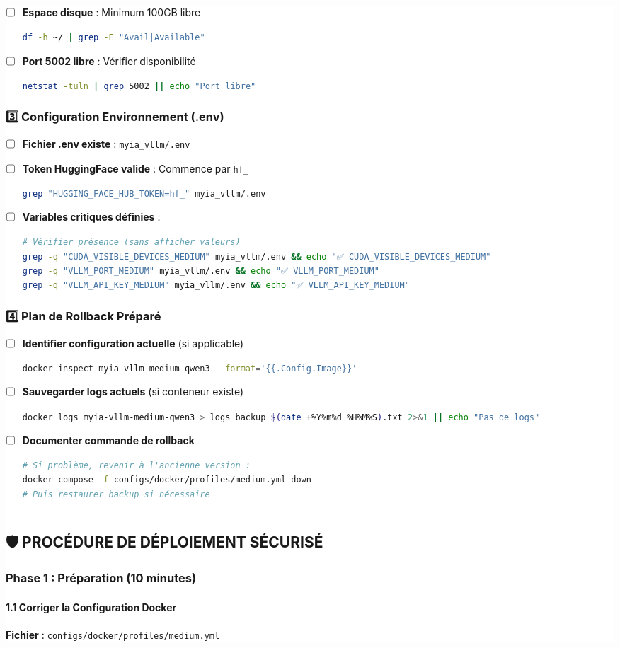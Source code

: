 - [ ] **Espace disque** : Minimum 100GB libre
  ```bash
  df -h ~/ | grep -E "Avail|Available"
  ```

- [ ] **Port 5002 libre** : Vérifier disponibilité
  ```bash
  netstat -tuln | grep 5002 || echo "Port libre"
  ```

### 3️⃣ Configuration Environnement (.env)

- [ ] **Fichier .env existe** : `myia_vllm/.env`
  
- [ ] **Token HuggingFace valide** : Commence par `hf_`
  ```bash
  grep "HUGGING_FACE_HUB_TOKEN=hf_" myia_vllm/.env
  ```

- [ ] **Variables critiques définies** :
  ```bash
  # Vérifier présence (sans afficher valeurs)
  grep -q "CUDA_VISIBLE_DEVICES_MEDIUM" myia_vllm/.env && echo "✅ CUDA_VISIBLE_DEVICES_MEDIUM"
  grep -q "VLLM_PORT_MEDIUM" myia_vllm/.env && echo "✅ VLLM_PORT_MEDIUM"
  grep -q "VLLM_API_KEY_MEDIUM" myia_vllm/.env && echo "✅ VLLM_API_KEY_MEDIUM"
  ```

### 4️⃣ Plan de Rollback Préparé

- [ ] **Identifier configuration actuelle** (si applicable)
  ```bash
  docker inspect myia-vllm-medium-qwen3 --format='{{.Config.Image}}'
  ```

- [ ] **Sauvegarder logs actuels** (si conteneur existe)
  ```bash
  docker logs myia-vllm-medium-qwen3 > logs_backup_$(date +%Y%m%d_%H%M%S).txt 2>&1 || echo "Pas de logs"
  ```

- [ ] **Documenter commande de rollback**
  ```bash
  # Si problème, revenir à l'ancienne version :
  docker compose -f configs/docker/profiles/medium.yml down
  # Puis restaurer backup si nécessaire
  ```

---

## 🛡️ PROCÉDURE DE DÉPLOIEMENT SÉCURISÉ

### Phase 1 : Préparation (10 minutes)

#### 1.1 Corriger la Configuration Docker

**Fichier** : `configs/docker/profiles/medium.yml`

